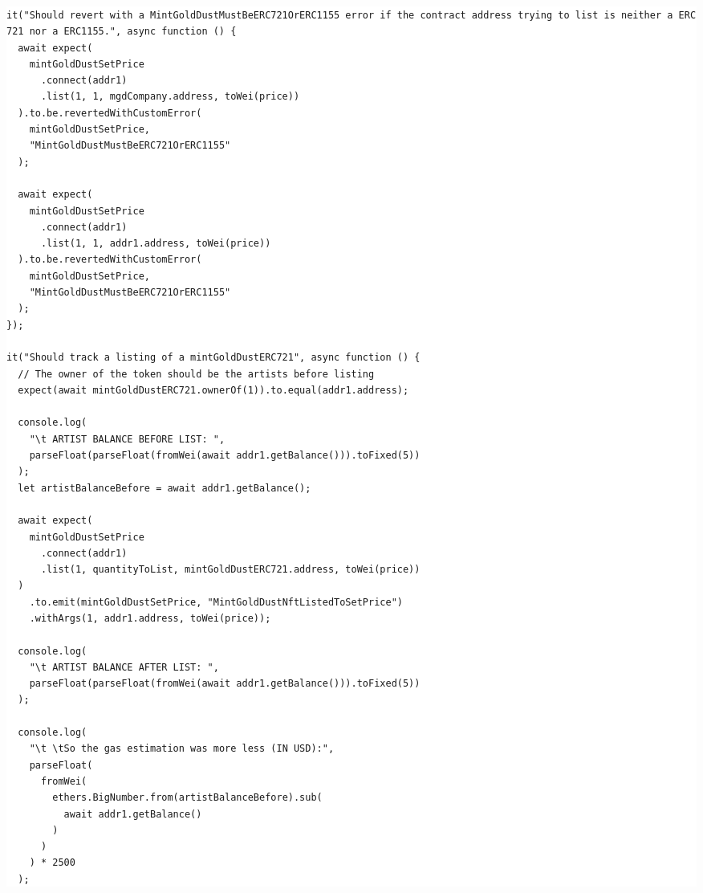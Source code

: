     it("Should revert with a MintGoldDustMustBeERC721OrERC1155 error if the contract address trying to list is neither a ERC721 nor a ERC1155.", async function () {
      await expect(
        mintGoldDustSetPrice
          .connect(addr1)
          .list(1, 1, mgdCompany.address, toWei(price))
      ).to.be.revertedWithCustomError(
        mintGoldDustSetPrice,
        "MintGoldDustMustBeERC721OrERC1155"
      );

      await expect(
        mintGoldDustSetPrice
          .connect(addr1)
          .list(1, 1, addr1.address, toWei(price))
      ).to.be.revertedWithCustomError(
        mintGoldDustSetPrice,
        "MintGoldDustMustBeERC721OrERC1155"
      );
    });

    it("Should track a listing of a mintGoldDustERC721", async function () {
      // The owner of the token should be the artists before listing
      expect(await mintGoldDustERC721.ownerOf(1)).to.equal(addr1.address);

      console.log(
        "\t ARTIST BALANCE BEFORE LIST: ",
        parseFloat(parseFloat(fromWei(await addr1.getBalance())).toFixed(5))
      );
      let artistBalanceBefore = await addr1.getBalance();

      await expect(
        mintGoldDustSetPrice
          .connect(addr1)
          .list(1, quantityToList, mintGoldDustERC721.address, toWei(price))
      )
        .to.emit(mintGoldDustSetPrice, "MintGoldDustNftListedToSetPrice")
        .withArgs(1, addr1.address, toWei(price));

      console.log(
        "\t ARTIST BALANCE AFTER LIST: ",
        parseFloat(parseFloat(fromWei(await addr1.getBalance())).toFixed(5))
      );

      console.log(
        "\t \tSo the gas estimation was more less (IN USD):",
        parseFloat(
          fromWei(
            ethers.BigNumber.from(artistBalanceBefore).sub(
              await addr1.getBalance()
            )
          )
        ) * 2500
      );

